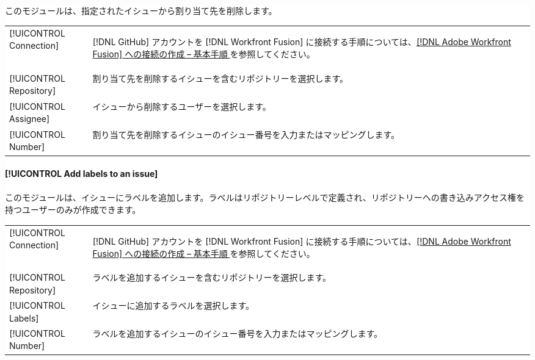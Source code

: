 このモジュールは、指定されたイシューから割り当て先を削除します。

<table style="table-layout:auto"> 
 <col> 
 <col> 
 <tbody> 
  <tr> 
   <td role="rowheader">[!UICONTROL Connection]</td> 
   <td> <p>[!DNL GitHub] アカウントを [!DNL Workfront Fusion] に接続する手順については、<a href="/help/workfront-fusion/create-scenarios/connect-to-apps/connect-to-fusion-general.md" class="MCXref xref" data-mc-variable-override="">[!DNL Adobe Workfront Fusion] への接続の作成 – 基本手順 </a> を参照してください。</p> </td> 
  </tr> 
  <tr> 
   <td role="rowheader">[!UICONTROL Repository]</td> 
   <td>割り当て先を削除するイシューを含むリポジトリーを選択します。</td> 
  </tr> 
  <tr> 
   <td role="rowheader">[!UICONTROL Assignee]</td> 
   <td>イシューから削除するユーザーを選択します。 </td> 
  </tr> 
  <tr> 
   <td role="rowheader">[!UICONTROL Number]</td> 
   <td>割り当て先を削除するイシューのイシュー番号を入力またはマッピングします。 </td> 
  </tr> 
 </tbody> 
</table>

#### [!UICONTROL Add labels to an issue]

このモジュールは、イシューにラベルを追加します。ラベルはリポジトリーレベルで定義され、リポジトリーへの書き込みアクセス権を持つユーザーのみが作成できます。

<table style="table-layout:auto"> 
 <col> 
 <col> 
 <tbody> 
  <tr> 
   <td role="rowheader">[!UICONTROL Connection]</td> 
   <td> <p>[!DNL GitHub] アカウントを [!DNL Workfront Fusion] に接続する手順については、<a href="/help/workfront-fusion/create-scenarios/connect-to-apps/connect-to-fusion-general.md" class="MCXref xref" data-mc-variable-override="">[!DNL Adobe Workfront Fusion] への接続の作成 – 基本手順 </a> を参照してください。</p> </td> 
  </tr> 
  <tr> 
   <td role="rowheader">[!UICONTROL Repository]</td> 
   <td>ラベルを追加するイシューを含むリポジトリーを選択します。</td> 
  </tr> 
  <tr> 
   <td role="rowheader">[!UICONTROL Labels]</td> 
   <td>イシューに追加するラベルを選択します。</td> 
  </tr> 
  <tr> 
   <td role="rowheader">[!UICONTROL Number]</td> 
   <td>ラベルを追加するイシューのイシュー番号を入力またはマッピングします。</td> 
  </tr> 
 </tbody> 
</table>
